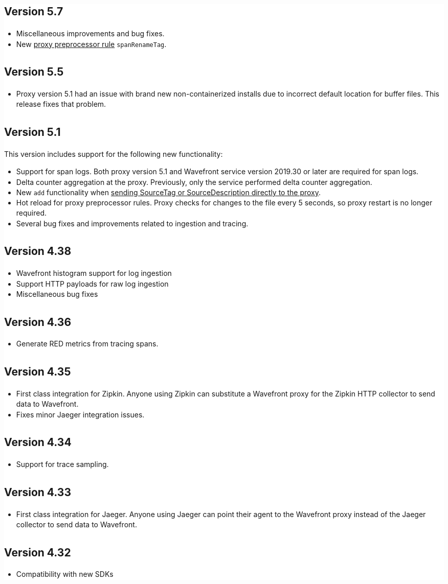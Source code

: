 ## Version 5.7

- Miscellaneous improvements and bug fixes.
- New [proxy preprocessor rule](proxies_preprocessor_rules.html) `spanRenameTag`.

## Version 5.5

- Proxy version 5.1 had an issue with brand new non-containerized installs due to incorrect default location for buffer files. This release fixes that problem.

## Version 5.1

This version includes support for the following new functionality:

- Support for span logs. Both proxy version 5.1 and Wavefront service version 2019.30 or later are required for span logs.
- Delta counter aggregation at the proxy. Previously, only the service performed delta counter aggregation.
- New `add` functionality when [sending SourceTag or SourceDescription directly to the proxy](tags_overview.html#manage-sourcetag-and-sourcedescription-properties-at-the-proxy).
- Hot reload for proxy preprocessor rules. Proxy checks for changes to the file every 5 seconds, so proxy restart is no longer required.
- Several bug fixes and improvements related to ingestion and tracing.

## Version 4.38

* Wavefront histogram support for log ingestion
* Support HTTP payloads for raw log ingestion
* Miscellaneous bug fixes

## Version 4.36
* Generate RED metrics from tracing spans.

## Version 4.35
* First class integration for Zipkin. Anyone using Zipkin can substitute a Wavefront proxy for the Zipkin HTTP collector to send data to Wavefront.
* Fixes minor Jaeger integration issues.

## Version 4.34
* Support for trace sampling.

## Version 4.33
* First class integration for Jaeger. Anyone using Jaeger can point their agent to the Wavefront proxy instead of the Jaeger collector to send data to Wavefront.


## Version 4.32
* Compatibility with new SDKs
